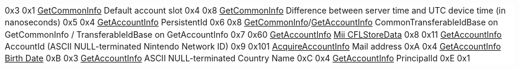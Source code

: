 <tr class="odd">
<td>0x3</td>
<td>0x1</td>
<td><a {{% href "../ACTU:GetCommonInfo" %}} title="wikilink">GetCommonInfo</a></td>
<td>Default account slot</td>
</tr>
<tr class="even">
<td>0x4</td>
<td>0x8</td>
<td><a {{% href "../ACTU:GetCommonInfo" %}} title="wikilink">GetCommonInfo</a></td>
<td>Difference between server time and UTC device time (in nanoseconds)</td>
</tr>
<tr class="odd">
<td>0x5</td>
<td>0x4</td>
<td><a {{% href "../ACTU:GetAccountDataBlock" %}} title="wikilink">GetAccountInfo</a></td>
<td>PersistentId</td>
</tr>
<tr class="even">
<td>0x6</td>
<td>0x8</td>
<td><a {{% href "../ACTU:GetCommonInfo" %}} title="wikilink">GetCommonInfo</a>/<a {{% href "ACTU:GetAccountDataBlock" "broken" %}} title="wikilink">GetAccountInfo</a></td>
<td>CommonTransferableIdBase on GetCommonInfo / TransferableIdBase on GetAccountInfo</td>
</tr>
<tr class="odd">
<td>0x7</td>
<td>0x60</td>
<td><a {{% href "../ACTU:GetAccountDataBlock" %}} title="wikilink">GetAccountInfo</a></td>
<td><a {{% href "../ACT_Services" %}} title="wikilink">Mii CFLStoreData</a></td>
</tr>
<tr class="even">
<td>0x8</td>
<td>0x11</td>
<td><a {{% href "../ACTU:GetAccountDataBlock" %}} title="wikilink">GetAccountInfo</a></td>
<td>AccountId (ASCII NULL-terminated Nintendo Network ID)</td>
</tr>
<tr class="odd">
<td>0x9</td>
<td>0x101</td>
<td><a {{% href "../ACTU:AcquireAccountInfo" %}} title="wikilink">AcquireAccountInfo</a></td>
<td>Mail address</td>
</tr>
<tr class="even">
<td>0xA</td>
<td>0x4</td>
<td><a {{% href "../ACTU:GetAccountDataBlock" %}} title="wikilink">GetAccountInfo</a></td>
<td><a {{% href "../ACT_Services" %}} title="wikilink">Birth Date</a></td>
</tr>
<tr class="odd">
<td>0xB</td>
<td>0x3</td>
<td><a {{% href "../ACTU:GetAccountDataBlock" %}} title="wikilink">GetAccountInfo</a></td>
<td>ASCII NULL-terminated Country Name</td>
</tr>
<tr class="even">
<td>0xC</td>
<td>0x4</td>
<td><a {{% href "../ACTU:GetAccountDataBlock" %}} title="wikilink">GetAccountInfo</a></td>
<td>PrincipalId</td>
</tr>
<tr class="odd">
<td>0xE</td>
<td>0x1</td>